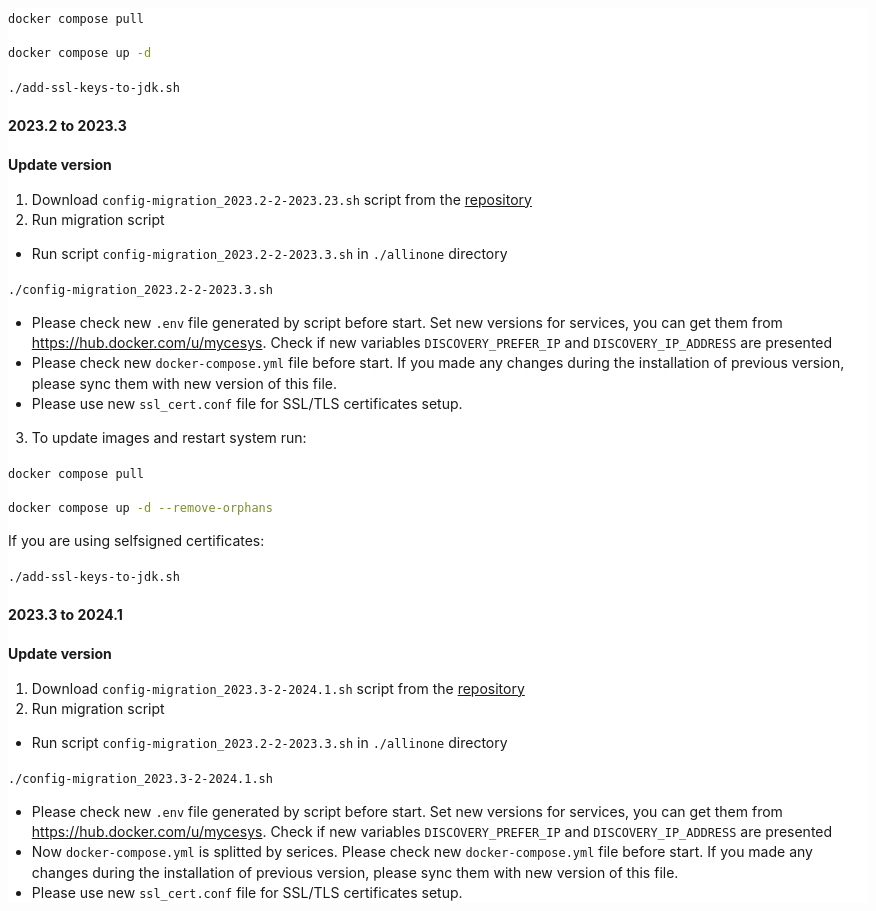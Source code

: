```bash
docker compose pull
```

```bash
docker compose up -d
```

```bash
./add-ssl-keys-to-jdk.sh
```

#### 2023.2 to 2023.3

**Update version**

1. Download `config-migration_2023.2-2-2023.23.sh` script from the [repository](https://github.com/mycesys/hypha-installation/tree/2023.3/allinone/)
2. Run migration script
- Run script `config-migration_2023.2-2-2023.3.sh` in `./allinone` directory

```bash
./config-migration_2023.2-2-2023.3.sh
```
- Please check new `.env` file generated by script before start. Set new versions for services, you can get them from https://hub.docker.com/u/mycesys. Check if new variables `DISCOVERY_PREFER_IP` and `DISCOVERY_IP_ADDRESS` are presented 
- Please check new `docker-compose.yml` file before start. If you made any changes during the installation of previous version, please sync them with new version of this file.
- Please use new `ssl_cert.conf` file for SSL/TLS certificates setup.

3. To update images and restart system run:

```bash
docker compose pull
```

```bash
docker compose up -d --remove-orphans
```

If you are using selfsigned certificates:

```bash
./add-ssl-keys-to-jdk.sh
```

#### 2023.3 to 2024.1

**Update version**

1. Download `config-migration_2023.3-2-2024.1.sh` script from the [repository](https://github.com/mycesys/hypha-installation/tree/2024.1/allinone/)
2. Run migration script
- Run script `config-migration_2023.2-2-2023.3.sh` in `./allinone` directory

```bash
./config-migration_2023.3-2-2024.1.sh
```
- Please check new `.env` file generated by script before start. Set new versions for services, you can get them from https://hub.docker.com/u/mycesys. Check if new variables `DISCOVERY_PREFER_IP` and `DISCOVERY_IP_ADDRESS` are presented 
- Now `docker-compose.yml` is splitted by serices. Please check new `docker-compose.yml` file before start. If you made any changes during the installation of previous version, please sync them with new version of this file.
- Please use new `ssl_cert.conf` file for SSL/TLS certificates setup.
